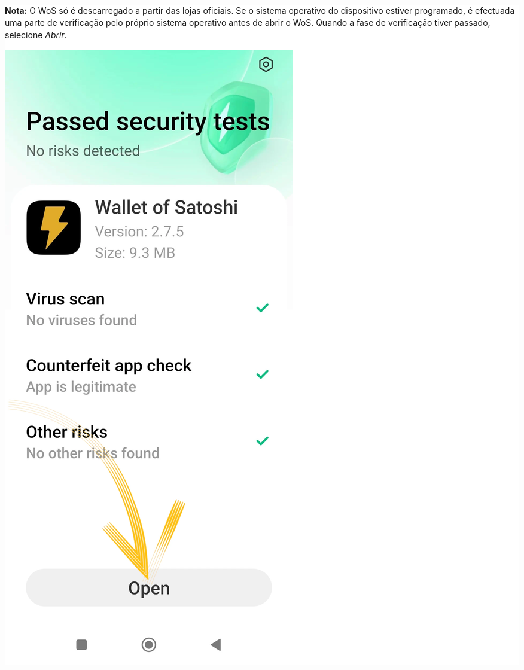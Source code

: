 **Nota:** O WoS só é descarregado a partir das lojas oficiais. Se o sistema operativo do dispositivo estiver programado, é efectuada uma parte de verificação pelo próprio sistema operativo antes de abrir o WoS. Quando a fase de verificação tiver passado, selecione _Abrir_.

![image](assets/it/02.webp)
